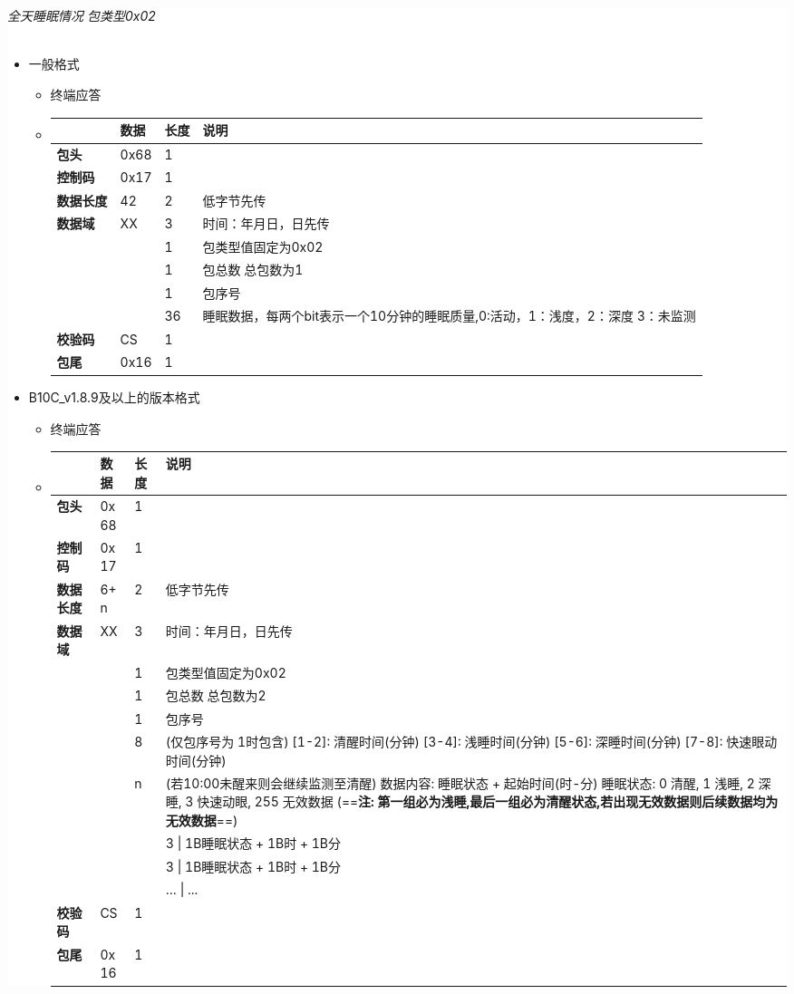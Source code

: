 ###### 全天睡眠情况 包类型0x02

* 一般格式

  * 终端应答

  * |              | **数据** | **长度** | **说明**                                                     |
    | ------------ | -------- | -------- | ------------------------------------------------------------ |
    | **包头**     | 0x68     | 1        |                                                              |
    | **控制码**   | 0x17     | 1        |                                                              |
    | **数据长度** | 42       | 2        | 低字节先传                                                   |
    | **数据域**   | XX       | 3        | 时间：年月日，日先传                                         |
    |              |          | 1        | 包类型值固定为0x02                                           |
    |              |          | 1        | 包总数  总包数为1                                            |
    |              |          | 1        | 包序号                                                       |
    |              |          | 36       | 睡眠数据，每两个bit表示一个10分钟的睡眠质量,0:活动，1：浅度，2：深度 3：未监测 |
    | **校验码**   | CS       | 1        |                                                              |
    | **包尾**     | 0x16     | 1        |                                                              |

* B10C_v1.8.9及以上的版本格式

  * 终端应答

  * |              | **数据** | **长度** | **说明**                                                     |
    | ------------ | -------- | -------- | ------------------------------------------------------------ |
    | **包头**     | 0x68     | 1        |                                                              |
    | **控制码**   | 0x17     | 1        |                                                              |
    | **数据长度** | 6+n      | 2        | 低字节先传                                                   |
    | **数据域**   | XX       | 3        | 时间：年月日，日先传                                         |
    |              |          | 1        | 包类型值固定为0x02                                           |
    |              |          | 1        | 包总数  总包数为2                                            |
    |              |          | 1        | 包序号                                                       |
    |              |          | 8        | (仅包序号为 1时包含)  [1-2]: 清醒时间(分钟)  [3-4]: 浅睡时间(分钟)  [5-6]: 深睡时间(分钟)  [7-8]: 快速眼动时间(分钟) |
    |              |          | n        | (若10:00未醒来则会继续监测至清醒)  数据内容: 睡眠状态  + 起始时间(时-分)  睡眠状态:   0 清醒, 1 浅睡, 2  深睡, 3 快速动眼, 255 无效数据  (==**注: 第一组必为浅睡,最后一组必为清醒状态,若出现无效数据则后续数据均为无效数据**==) |
    |              |          |          | 3  \|  1B睡眠状态 + 1B时 +  1B分                             |
    |              |          |          | 3  \|  1B睡眠状态 + 1B时 +  1B分                             |
    |              |          |          | … \|   ...                                                   |
    | **校验码**   | CS       | 1        |                                                              |
    | **包尾**     | 0x16     | 1        |                                                              |
